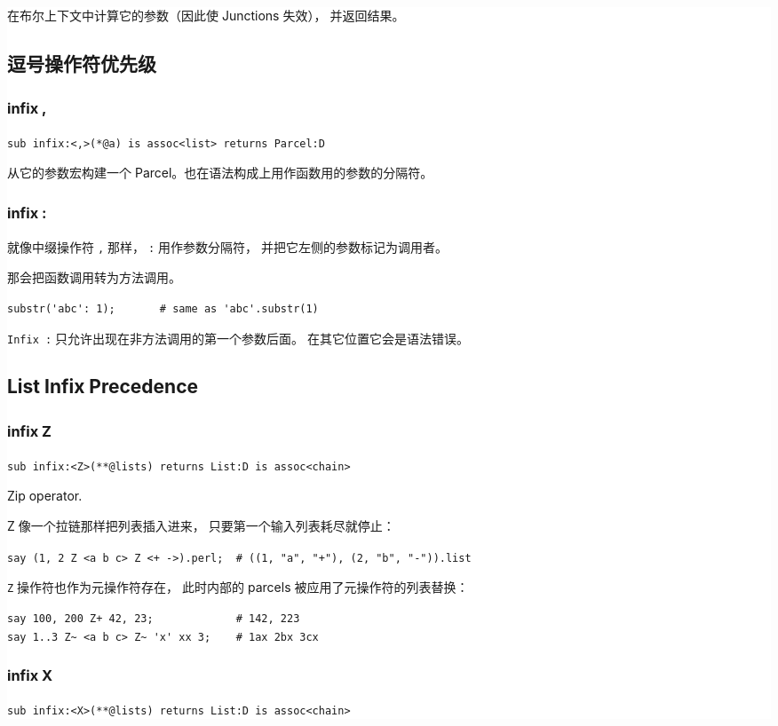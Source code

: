 在布尔上下文中计算它的参数（因此使 Junctions 失效）， 并返回结果。

## 逗号操作符优先级


### infix ,


```perl6
sub infix:<,>(*@a) is assoc<list> returns Parcel:D
```

从它的参数宏构建一个 Parcel。也在语法构成上用作函数用的参数的分隔符。

### infix :


就像中缀操作符  `,` 那样， `:` 用作参数分隔符， 并把它左侧的参数标记为调用者。

那会把函数调用转为方法调用。

```perl6
substr('abc': 1);       # same as 'abc'.substr(1)
```

`Infix :` 只允许出现在非方法调用的第一个参数后面。 在其它位置它会是语法错误。



## List Infix Precedence


### infix Z


```perl6
sub infix:<Z>(**@lists) returns List:D is assoc<chain>
```

Zip operator.

Z 像一个拉链那样把列表插入进来， 只要第一个输入列表耗尽就停止：

```perl6
say (1, 2 Z <a b c> Z <+ ->).perl;  # ((1, "a", "+"), (2, "b", "-")).list
```

`Z` 操作符也作为元操作符存在， 此时内部的 parcels 被应用了元操作符的列表替换：

```perl6
say 100, 200 Z+ 42, 23;             # 142, 223
say 1..3 Z~ <a b c> Z~ 'x' xx 3;    # 1ax 2bx 3cx
```

### infix X


```perl6
sub infix:<X>(**@lists) returns List:D is assoc<chain>
```
